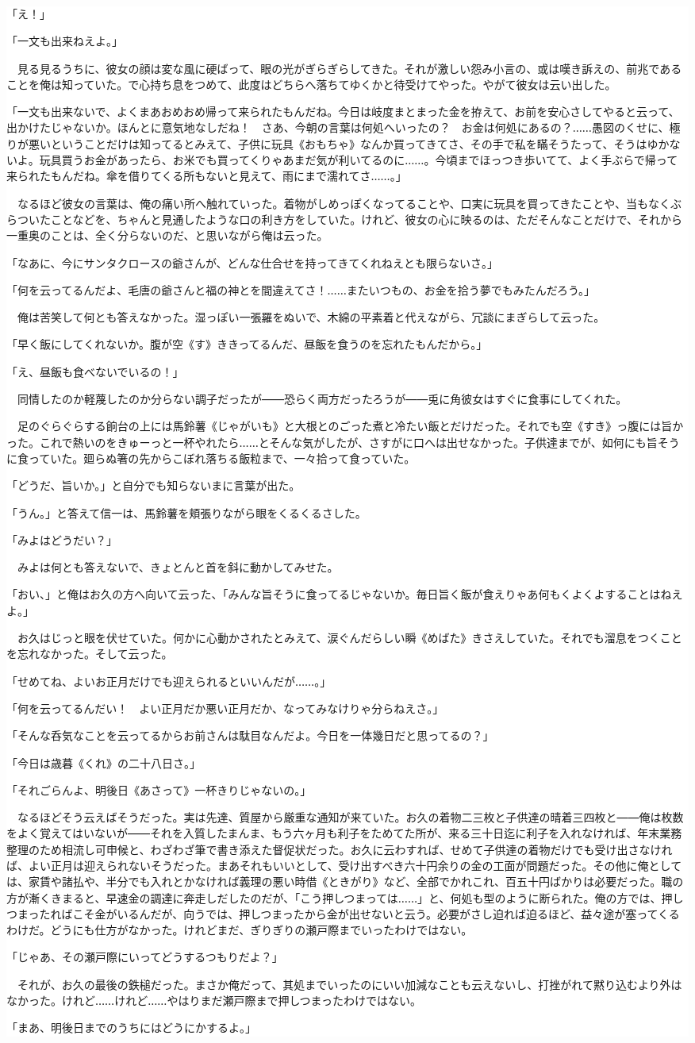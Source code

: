 「え！」

「一文も出来ねえよ。」

　見る見るうちに、彼女の顔は変な風に硬ばって、眼の光がぎらぎらしてきた。それが激しい怨み小言の、或は嘆き訴えの、前兆であることを俺は知っていた。で心持ち息をつめて、此度はどちらへ落ちてゆくかと待受けてやった。やがて彼女は云い出した。

「一文も出来ないで、よくまあおめおめ帰って来られたもんだね。今日は岐度まとまった金を拵えて、お前を安心さしてやると云って、出かけたじゃないか。ほんとに意気地なしだね！　さあ、今朝の言葉は何処へいったの？　お金は何処にあるの？……愚図のくせに、極りが悪いということだけは知ってるとみえて、子供に玩具《おもちゃ》なんか買ってきてさ、その手で私を瞞そうたって、そうはゆかないよ。玩具買うお金があったら、お米でも買ってくりゃあまだ気が利いてるのに……。今頃までほっつき歩いてて、よく手ぶらで帰って来られたもんだね。傘を借りてくる所もないと見えて、雨にまで濡れてさ……。」

　なるほど彼女の言葉は、俺の痛い所へ触れていった。着物がしめっぽくなってることや、口実に玩具を買ってきたことや、当もなくぶらついたことなどを、ちゃんと見通したような口の利き方をしていた。けれど、彼女の心に映るのは、ただそんなことだけで、それから一重奥のことは、全く分らないのだ、と思いながら俺は云った。

「なあに、今にサンタクロースの爺さんが、どんな仕合せを持ってきてくれねえとも限らないさ。」

「何を云ってるんだよ、毛唐の爺さんと福の神とを間違えてさ！……またいつもの、お金を拾う夢でもみたんだろう。」

　俺は苦笑して何とも答えなかった。湿っぽい一張羅をぬいで、木綿の平素着と代えながら、冗談にまぎらして云った。

「早く飯にしてくれないか。腹が空《す》ききってるんだ、昼飯を食うのを忘れたもんだから。」

「え、昼飯も食べないでいるの！」

　同情したのか軽蔑したのか分らない調子だったが――恐らく両方だったろうが――兎に角彼女はすぐに食事にしてくれた。

　足のぐらぐらする餉台の上には馬鈴薯《じゃがいも》と大根とのごった煮と冷たい飯とだけだった。それでも空《すき》っ腹には旨かった。これで熱いのをきゅーっと一杯やれたら……とそんな気がしたが、さすがに口へは出せなかった。子供達までが、如何にも旨そうに食っていた。廻らぬ箸の先からこぼれ落ちる飯粒まで、一々拾って食っていた。

「どうだ、旨いか。」と自分でも知らないまに言葉が出た。

「うん。」と答えて信一は、馬鈴薯を頬張りながら眼をくるくるさした。

「みよはどうだい？」

　みよは何とも答えないで、きょとんと首を斜に動かしてみせた。

「おい、」と俺はお久の方へ向いて云った、「みんな旨そうに食ってるじゃないか。毎日旨く飯が食えりゃあ何もくよくよすることはねえよ。」

　お久はじっと眼を伏せていた。何かに心動かされたとみえて、涙ぐんだらしい瞬《めばた》きさえしていた。それでも溜息をつくことを忘れなかった。そして云った。

「せめてね、よいお正月だけでも迎えられるといいんだが……。」

「何を云ってるんだい！　よい正月だか悪い正月だか、なってみなけりゃ分らねえさ。」

「そんな呑気なことを云ってるからお前さんは駄目なんだよ。今日を一体幾日だと思ってるの？」

「今日は歳暮《くれ》の二十八日さ。」

「それごらんよ、明後日《あさって》一杯きりじゃないの。」

　なるほどそう云えばそうだった。実は先達、質屋から厳重な通知が来ていた。お久の着物二三枚と子供達の晴着三四枚と――俺は枚数をよく覚えてはいないが――それを入質したまんま、もう六ヶ月も利子をためてた所が、来る三十日迄に利子を入れなければ、年末業務整理のため相流し可申候と、わざわざ筆で書き添えた督促状だった。お久に云わすれば、せめて子供達の着物だけでも受け出さなければ、よい正月は迎えられないそうだった。まあそれもいいとして、受け出すべき六十円余りの金の工面が問題だった。その他に俺としては、家賃や諸払や、半分でも入れとかなければ義理の悪い時借《ときがり》など、全部でかれこれ、百五十円ばかりは必要だった。職の方が漸くきまると、早速金の調達に奔走しだしたのだが、「こう押しつまっては……」と、何処も型のように断られた。俺の方では、押しつまったればこそ金がいるんだが、向うでは、押しつまったから金が出せないと云う。必要がさし迫れば迫るほど、益々途が塞ってくるわけだ。どうにも仕方がなかった。けれどまだ、ぎりぎりの瀬戸際までいったわけではない。

「じゃあ、その瀬戸際にいってどうするつもりだよ？」

　それが、お久の最後の鉄槌だった。まさか俺だって、其処までいったのにいい加減なことも云えないし、打挫がれて黙り込むより外はなかった。けれど……けれど……やはりまだ瀬戸際まで押しつまったわけではない。

「まあ、明後日までのうちにはどうにかするよ。」
